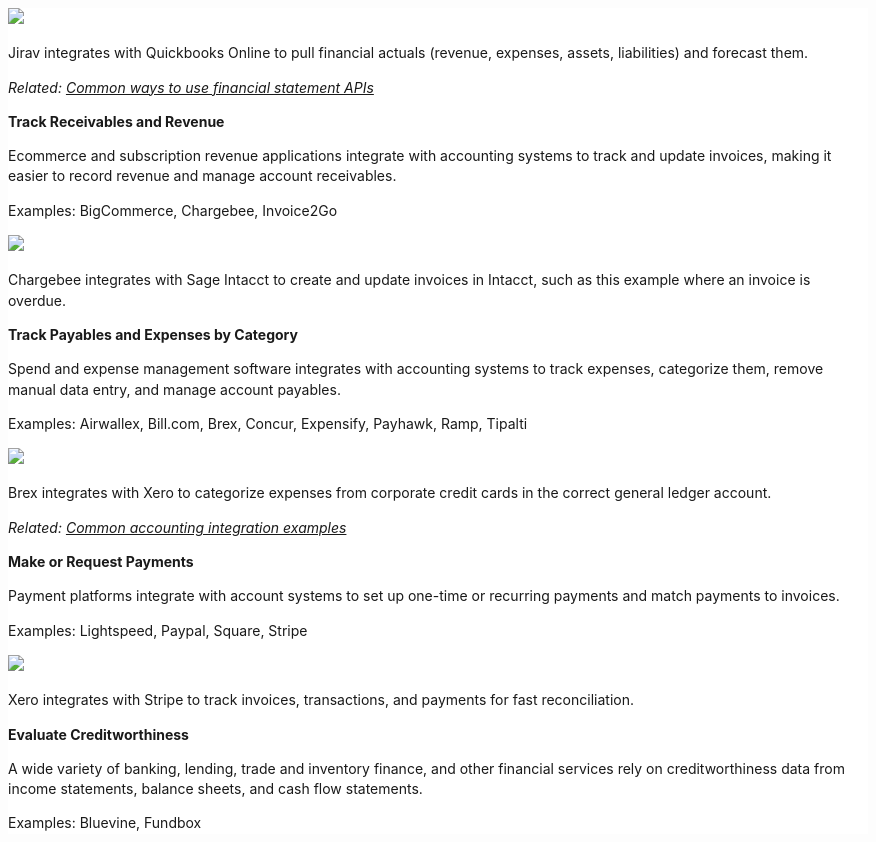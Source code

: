 [![](https://cdn.prod.website-files.com/62796ab9647626cbab663f42/646c084f10e4372a6e9c555c_5a4da0e9.webp)](https://cdn.prod.website-files.com/62796ab9647626cbab663f42/646c084f10e4372a6e9c555c_5a4da0e9.webp)

Jirav integrates with Quickbooks Online to pull financial actuals (revenue, expenses, assets, liabilities) and forecast them.

_Related:_ [_Common ways to use financial statement APIs_](https://www.merge.dev/blog/financial-statement-api)

**Track Receivables and Revenue**

Ecommerce and subscription revenue applications integrate with accounting systems to track and update invoices, making it easier to record revenue and manage account receivables.

Examples: BigCommerce, Chargebee, Invoice2Go

[![](https://cdn.prod.website-files.com/62796ab9647626cbab663f42/646c0865cf828e03c51b1c0e_3ef9e85d.webp)](https://cdn.prod.website-files.com/62796ab9647626cbab663f42/646c0865cf828e03c51b1c0e_3ef9e85d.webp)

Chargebee integrates with Sage Intacct to create and update invoices in Intacct, such as this example where an invoice is overdue.

**Track Payables and Expenses by Category**

Spend and expense management software integrates with accounting systems to track expenses, categorize them, remove manual data entry, and manage account payables.

Examples: Airwallex, Bill.com, Brex, Concur, Expensify, Payhawk, Ramp, Tipalti

[![](https://cdn.prod.website-files.com/62796ab9647626cbab663f42/646c087baed7f7cc9b9f5de6_12792cfb.webp)](https://cdn.prod.website-files.com/62796ab9647626cbab663f42/646c087baed7f7cc9b9f5de6_12792cfb.webp)

Brex integrates with Xero to categorize expenses from corporate credit cards in the correct general ledger account.

_Related:_ [_Common accounting integration examples_](https://www.merge.dev/blog/accounting-integration)

**Make or Request Payments**

Payment platforms integrate with account systems to set up one-time or recurring payments and match payments to invoices.

Examples: Lightspeed, Paypal, Square, Stripe

[![](https://cdn.prod.website-files.com/62796ab9647626cbab663f42/646c0896595d73359ee1e431_a19ee6b0.webp)](https://cdn.prod.website-files.com/62796ab9647626cbab663f42/646c0896595d73359ee1e431_a19ee6b0.webp)

Xero integrates with Stripe to track invoices, transactions, and payments for fast reconciliation.

**Evaluate Creditworthiness**

A wide variety of banking, lending, trade and inventory finance, and other financial services rely on creditworthiness data from income statements, balance sheets, and cash flow statements.

Examples: Bluevine, Fundbox
